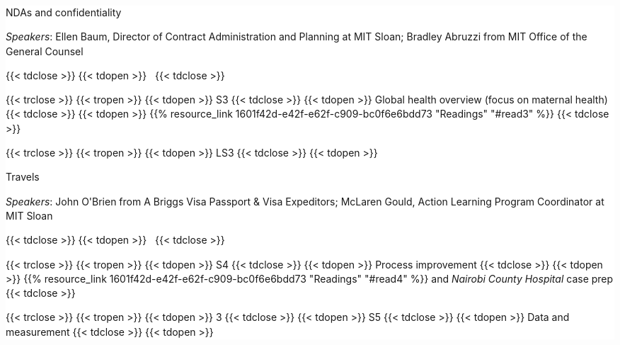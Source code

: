 
NDAs and confidentiality

_Speakers_: Ellen Baum, Director of Contract Administration and Planning at MIT Sloan; Bradley Abruzzi from MIT Office of the General Counsel


{{< tdclose >}}
{{< tdopen >}}
 
{{< tdclose >}}

{{< trclose >}}
{{< tropen >}}
{{< tdopen >}}
S3
{{< tdclose >}}
{{< tdopen >}}
Global health overview (focus on maternal health)
{{< tdclose >}}
{{< tdopen >}}
{{% resource_link 1601f42d-e42f-e62f-c909-bc0f6e6bdd73 "Readings" "#read3" %}}
{{< tdclose >}}

{{< trclose >}}
{{< tropen >}}
{{< tdopen >}}
LS3
{{< tdclose >}}
{{< tdopen >}}


Travels

_Speakers_: John O'Brien from A Briggs Visa Passport & Visa Expeditors; McLaren Gould, Action Learning Program Coordinator at MIT Sloan


{{< tdclose >}}
{{< tdopen >}}
 
{{< tdclose >}}

{{< trclose >}}
{{< tropen >}}
{{< tdopen >}}
S4
{{< tdclose >}}
{{< tdopen >}}
Process improvement
{{< tdclose >}}
{{< tdopen >}}
{{% resource_link 1601f42d-e42f-e62f-c909-bc0f6e6bdd73 "Readings" "#read4" %}} and _Nairobi County Hospital_ case prep
{{< tdclose >}}

{{< trclose >}}
{{< tropen >}}
{{< tdopen >}}
3
{{< tdclose >}}
{{< tdopen >}}
S5
{{< tdclose >}}
{{< tdopen >}}
Data and measurement
{{< tdclose >}}
{{< tdopen >}}
